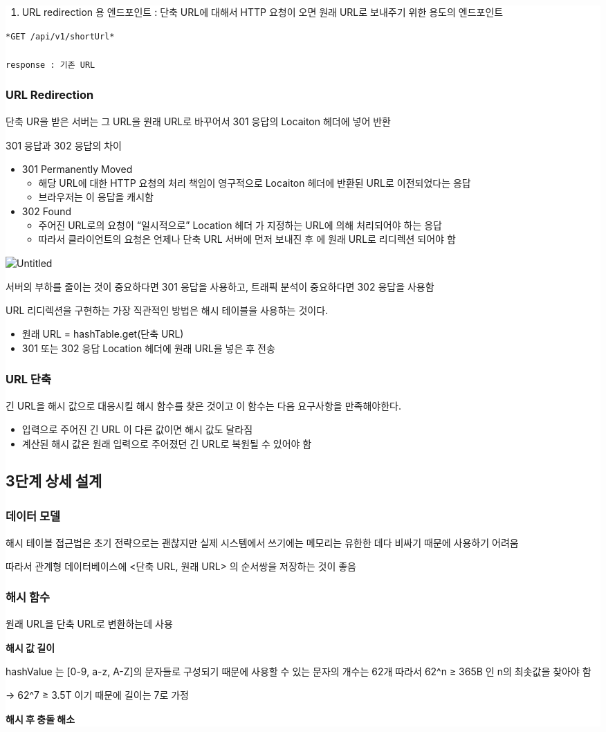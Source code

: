 1. URL redirection 용 엔드포인트 : 단축 URL에 대해서 HTTP 요청이 오면 원래 URL로 보내주기 위한 용도의 엔드포인트

```
*GET /api/v1/shortUrl*

response : 기존 URL
```

### URL Redirection

단축 UR을 받은 서버는 그 URL을 원래 URL로 바꾸어서 301 응답의 Locaiton 헤더에 넣어 반환

301 응답과 302 응답의 차이

- 301 Permanently Moved
  - 해당 URL에 대한 HTTP 요청의 처리 책임이 영구적으로 Locaiton 헤더에 반환된 URL로 이전되었다는 응답
  - 브라우저는 이 응답을 캐시함
- 302 Found
  - 주어진 URL로의 요청이 “일시적으로” Location 헤더 가 지정하는 URL에 의해 처리되어야 하는 응답
  - 따라서 클라이언트의 요청은 언제나 단축 URL 서버에 먼저 보내진 후 에 원래 URL로 리디렉션 되어야 함

![Untitled](https://github.com/seongho-joo/Algorithm/assets/45463495/51a07bb3-dd2c-41b0-8e7d-e594bf1ff80d)

서버의 부하를 줄이는 것이 중요하다면 301 응답을 사용하고, 트래픽 분석이 중요하다면 302 응답을 사용함

URL 리디렉션을 구현하는 가장 직관적인 방법은 해시 테이블을 사용하는 것이다.

- 원래 URL = hashTable.get(단축 URL)
- 301 또는 302 응답 Location 헤더에 원래 URL을 넣은 후 전송

### URL 단축

긴 URL을 해시 값으로 대응시킬 해시 함수를 찾은 것이고 이 함수는 다음 요구사항을 만족해야한다.

- 입력으로 주어진 긴 URL 이 다른 값이면 해시 값도 달라짐
- 계산된 해시 값은 원래 입력으로 주어졌던 긴 URL로 복원될 수 있어야 함

## 3단계 상세 설계

### 데이터 모델

해시 테이블 접근법은 초기 전략으로는 괜찮지만 실제 시스템에서 쓰기에는 메모리는 유한한 데다 비싸기 때문에 사용하기 어려움

따라서 관계형 데이터베이스에 <단축 URL, 원래 URL> 의 순서쌍을 저장하는 것이 좋음

### 해시 함수

원래 URL을 단축 URL로 변환하는데 사용

**해시 값 길이**

hashValue 는 [0-9, a-z, A-Z]의 문자들로 구성되기 때문에 사용할 수 있는 문자의 개수는 62개 따라서 62^n ≥ 365B 인 n의 최솟값을 찾아야 함

→ 62^7 ≥ 3.5T 이기 때문에 길이는 7로 가정

**해시 후 충돌 해소**
